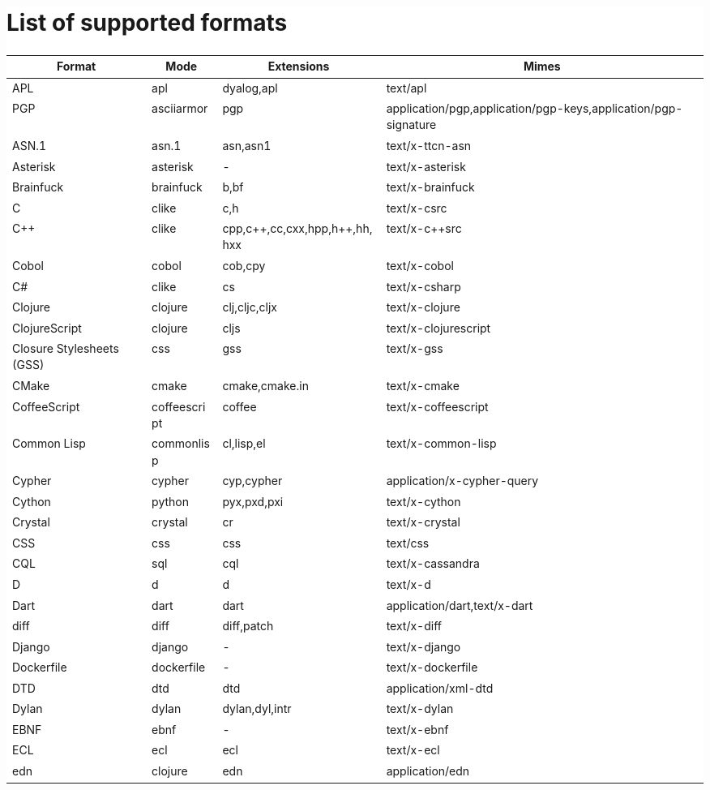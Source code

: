 # List of supported formats

| Format                    | Mode             | Extensions                    | Mimes                                                                                                  |
|---------------------------|------------------|-------------------------------|--------------------------------------------------------------------------------------------------------|
| APL                       | apl              | dyalog,apl                    | text/apl                                                                                               |
| PGP                       | asciiarmor       | pgp                           | application/pgp,application/pgp-keys,application/pgp-signature                                         |
| ASN.1                     | asn.1            | asn,asn1                      | text/x-ttcn-asn                                                                                        |
| Asterisk                  | asterisk         | -                             | text/x-asterisk                                                                                        |
| Brainfuck                 | brainfuck        | b,bf                          | text/x-brainfuck                                                                                       |
| C                         | clike            | c,h                           | text/x-csrc                                                                                            |
| C++                       | clike            | cpp,c++,cc,cxx,hpp,h++,hh,hxx | text/x-c++src                                                                                          |
| Cobol                     | cobol            | cob,cpy                       | text/x-cobol                                                                                           |
| C#                        | clike            | cs                            | text/x-csharp                                                                                          |
| Clojure                   | clojure          | clj,cljc,cljx                 | text/x-clojure                                                                                         |
| ClojureScript             | clojure          | cljs                          | text/x-clojurescript                                                                                   |
| Closure Stylesheets (GSS) | css              | gss                           | text/x-gss                                                                                             |
| CMake                     | cmake            | cmake,cmake.in                | text/x-cmake                                                                                           |
| CoffeeScript              | coffeescript     | coffee                        | text/x-coffeescript                                                                                    |
| Common Lisp               | commonlisp       | cl,lisp,el                    | text/x-common-lisp                                                                                     |
| Cypher                    | cypher           | cyp,cypher                    | application/x-cypher-query                                                                             |
| Cython                    | python           | pyx,pxd,pxi                   | text/x-cython                                                                                          |
| Crystal                   | crystal          | cr                            | text/x-crystal                                                                                         |
| CSS                       | css              | css                           | text/css                                                                                               |
| CQL                       | sql              | cql                           | text/x-cassandra                                                                                       |
| D                         | d                | d                             | text/x-d                                                                                               |
| Dart                      | dart             | dart                          | application/dart,text/x-dart                                                                           |
| diff                      | diff             | diff,patch                    | text/x-diff                                                                                            |
| Django                    | django           | -                             | text/x-django                                                                                          |
| Dockerfile                | dockerfile       | -                             | text/x-dockerfile                                                                                      |
| DTD                       | dtd              | dtd                           | application/xml-dtd                                                                                    |
| Dylan                     | dylan            | dylan,dyl,intr                | text/x-dylan                                                                                           |
| EBNF                      | ebnf             | -                             | text/x-ebnf                                                                                            |
| ECL                       | ecl              | ecl                           | text/x-ecl                                                                                             |
| edn                       | clojure          | edn                           | application/edn                                                                                        |